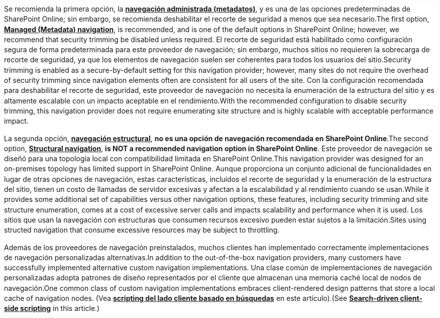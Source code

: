 <span data-ttu-id="10e5c-110">Se recomienda la primera opción, la [**navegación administrada (metadatos)**](#using-managed-navigation-and-metadata-in-sharepoint-online), y es una de las opciones predeterminadas de SharePoint Online; sin embargo, se recomienda deshabilitar el recorte de seguridad a menos que sea necesario.</span><span class="sxs-lookup"><span data-stu-id="10e5c-110">The first option, [**Managed (Metadata) navigation**](#using-managed-navigation-and-metadata-in-sharepoint-online), is recommended, and is one of the default options in SharePoint Online; however, we recommend that security trimming be disabled unless required.</span></span> <span data-ttu-id="10e5c-111">El recorte de seguridad está habilitado como configuración segura de forma predeterminada para este proveedor de navegación; sin embargo, muchos sitios no requieren la sobrecarga de recorte de seguridad, ya que los elementos de navegación suelen ser coherentes para todos los usuarios del sitio.</span><span class="sxs-lookup"><span data-stu-id="10e5c-111">Security trimming is enabled as a secure-by-default setting for this navigation provider; however, many sites do not require the overhead of security trimming since navigation elements often are consistent for all users of the site.</span></span> <span data-ttu-id="10e5c-112">Con la configuración recomendada para deshabilitar el recorte de seguridad, este proveedor de navegación no necesita la enumeración de la estructura del sitio y es altamente escalable con un impacto aceptable en el rendimiento.</span><span class="sxs-lookup"><span data-stu-id="10e5c-112">With the recommended configuration to disable security trimming, this navigation provider does not require enumerating site structure and is highly scalable with acceptable performance impact.</span></span>

<span data-ttu-id="10e5c-113">La segunda opción, [**navegación estructural**](#using-structural-navigation-in-sharepoint-online), **no es una opción de navegación recomendada en SharePoint Online**.</span><span class="sxs-lookup"><span data-stu-id="10e5c-113">The second option, [**Structural navigation**](#using-structural-navigation-in-sharepoint-online), **is NOT a recommended navigation option in SharePoint Online**.</span></span> <span data-ttu-id="10e5c-114">Este proveedor de navegación se diseñó para una topología local con compatibilidad limitada en SharePoint Online.</span><span class="sxs-lookup"><span data-stu-id="10e5c-114">This navigation provider was designed for an on-premises topology has limited support in SharePoint Online.</span></span> <span data-ttu-id="10e5c-115">Aunque proporciona un conjunto adicional de funcionalidades en lugar de otras opciones de navegación, estas características, incluidos el recorte de seguridad y la enumeración de la estructura del sitio, tienen un costo de llamadas de servidor excesivas y afectan a la escalabilidad y al rendimiento cuando se usan.</span><span class="sxs-lookup"><span data-stu-id="10e5c-115">While it provides some additional set of capabilities versus other navigation options, these features, including security trimming and site structure enumeration, comes at a cost of excessive server calls and impacts scalability and performance when it is used.</span></span> <span data-ttu-id="10e5c-116">Los sitios que usan la navegación con estructuras que consumen recursos excesivo pueden estar sujetos a la limitación.</span><span class="sxs-lookup"><span data-stu-id="10e5c-116">Sites using structed navigation that consume excessive resources may be subject to throttling.</span></span>

<span data-ttu-id="10e5c-117">Además de los proveedores de navegación preinstalados, muchos clientes han implementado correctamente implementaciones de navegación personalizadas alternativas.</span><span class="sxs-lookup"><span data-stu-id="10e5c-117">In addition to the out-of-the-box navigation providers, many customers have successfully implemented alternative custom navigation implementations.</span></span> <span data-ttu-id="10e5c-118">Una clase común de implementaciones de navegación personalizadas adopta patrones de diseño representados por el cliente que almacenan una memoria caché local de nodos de navegación.</span><span class="sxs-lookup"><span data-stu-id="10e5c-118">One common class of custom navigation implementations embraces client-rendered design patterns that store a local cache of navigation nodes.</span></span> <span data-ttu-id="10e5c-119">(Vea **[scripting del lado cliente basado en búsquedas](#using-search-driven-client-side-scripting)** en este artículo).</span><span class="sxs-lookup"><span data-stu-id="10e5c-119">(See **[Search-driven client-side scripting](#using-search-driven-client-side-scripting)** in this article.)</span></span>
